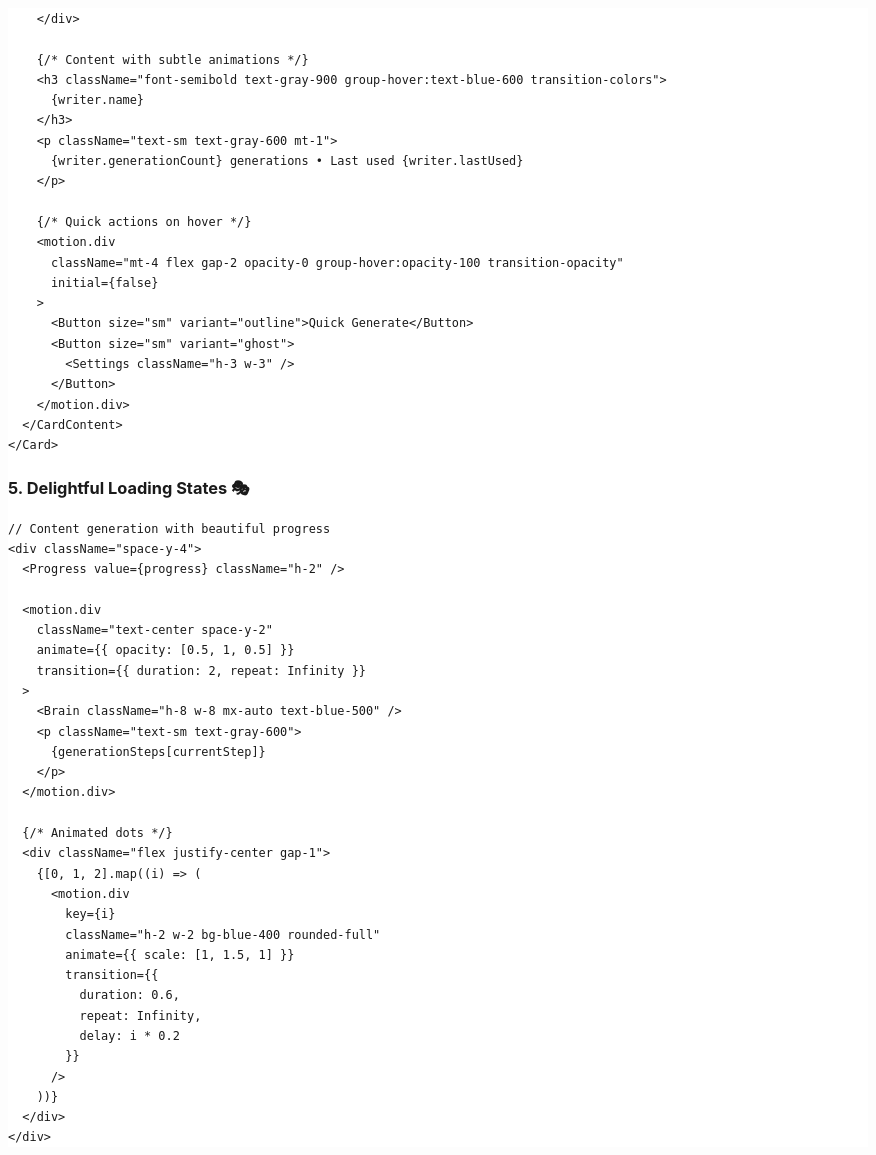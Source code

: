 ```tsx
    </div>
    
    {/* Content with subtle animations */}
    <h3 className="font-semibold text-gray-900 group-hover:text-blue-600 transition-colors">
      {writer.name}
    </h3>
    <p className="text-sm text-gray-600 mt-1">
      {writer.generationCount} generations • Last used {writer.lastUsed}
    </p>
    
    {/* Quick actions on hover */}
    <motion.div 
      className="mt-4 flex gap-2 opacity-0 group-hover:opacity-100 transition-opacity"
      initial={false}
    >
      <Button size="sm" variant="outline">Quick Generate</Button>
      <Button size="sm" variant="ghost">
        <Settings className="h-3 w-3" />
      </Button>
    </motion.div>
  </CardContent>
</Card>
```

### 5. Delightful Loading States 🎭
```tsx
// Content generation with beautiful progress
<div className="space-y-4">
  <Progress value={progress} className="h-2" />
  
  <motion.div 
    className="text-center space-y-2"
    animate={{ opacity: [0.5, 1, 0.5] }}
    transition={{ duration: 2, repeat: Infinity }}
  >
    <Brain className="h-8 w-8 mx-auto text-blue-500" />
    <p className="text-sm text-gray-600">
      {generationSteps[currentStep]}
    </p>
  </motion.div>
  
  {/* Animated dots */}
  <div className="flex justify-center gap-1">
    {[0, 1, 2].map((i) => (
      <motion.div
        key={i}
        className="h-2 w-2 bg-blue-400 rounded-full"
        animate={{ scale: [1, 1.5, 1] }}
        transition={{ 
          duration: 0.6, 
          repeat: Infinity, 
          delay: i * 0.2 
        }}
      />
    ))}
  </div>
</div>
```
